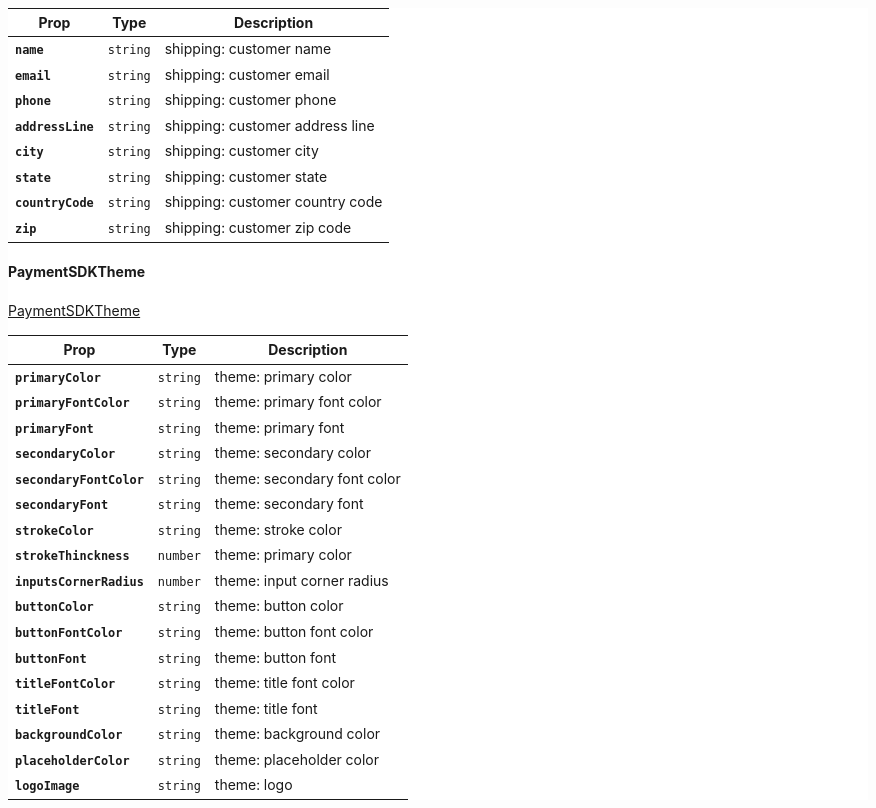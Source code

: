 | Prop              | Type                | Description                     |
| ----------------- | ------------------- | ------------------------------- |
| **`name`**        | <code>string</code> | shipping: customer name         |
| **`email`**       | <code>string</code> | shipping: customer email        |
| **`phone`**       | <code>string</code> | shipping: customer phone        |
| **`addressLine`** | <code>string</code> | shipping: customer address line |
| **`city`**        | <code>string</code> | shipping: customer city         |
| **`state`**       | <code>string</code> | shipping: customer state        |
| **`countryCode`** | <code>string</code> | shipping: customer country code |
| **`zip`**         | <code>string</code> | shipping: customer zip code     |


#### PaymentSDKTheme

<a href="#paymentsdktheme">PaymentSDKTheme</a>

| Prop                     | Type                | Description                 |
| ------------------------ | ------------------- | --------------------------- |
| **`primaryColor`**       | <code>string</code> | theme: primary color        |
| **`primaryFontColor`**   | <code>string</code> | theme: primary font color   |
| **`primaryFont`**        | <code>string</code> | theme: primary font         |
| **`secondaryColor`**     | <code>string</code> | theme: secondary color      |
| **`secondaryFontColor`** | <code>string</code> | theme: secondary font color |
| **`secondaryFont`**      | <code>string</code> | theme: secondary font       |
| **`strokeColor`**        | <code>string</code> | theme: stroke color         |
| **`strokeThinckness`**   | <code>number</code> | theme: primary color        |
| **`inputsCornerRadius`** | <code>number</code> | theme: input corner radius  |
| **`buttonColor`**        | <code>string</code> | theme: button color         |
| **`buttonFontColor`**    | <code>string</code> | theme: button font color    |
| **`buttonFont`**         | <code>string</code> | theme: button font          |
| **`titleFontColor`**     | <code>string</code> | theme: title font color     |
| **`titleFont`**          | <code>string</code> | theme: title font           |
| **`backgroundColor`**    | <code>string</code> | theme: background color     |
| **`placeholderColor`**   | <code>string</code> | theme: placeholder color    |
| **`logoImage`**          | <code>string</code> | theme: logo                 |

